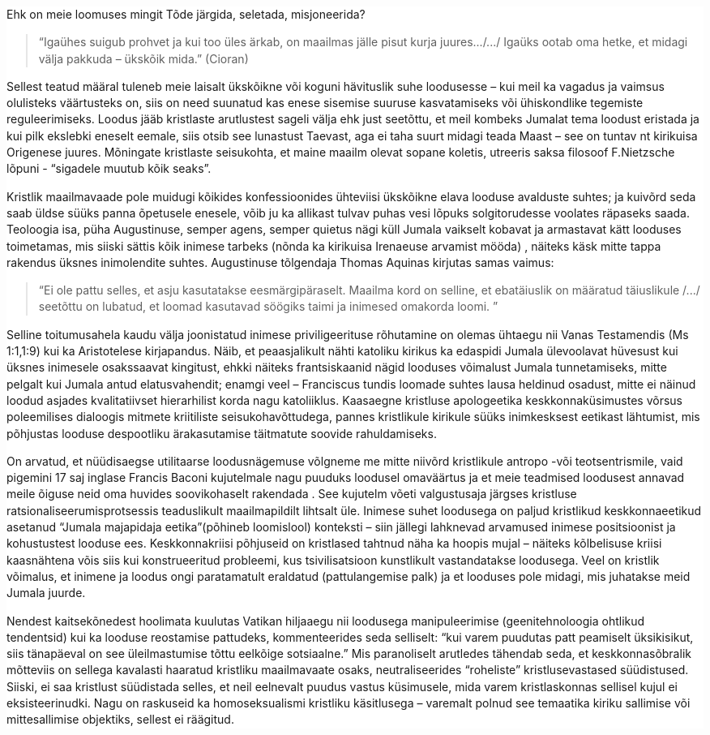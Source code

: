 Ehk on meie loomuses mingit Tõde järgida, seletada, misjoneerida?
> “Igaühes suigub prohvet ja kui too üles ärkab, on maailmas jälle pisut kurja juures.../.../ Igaüks ootab oma hetke, et midagi välja pakkuda – ükskõik mida.” (Cioran)

Sellest teatud määral tuleneb meie laisalt ükskõikne või koguni hävituslik suhe loodusesse – kui meil ka vagadus ja vaimsus olulisteks väärtusteks on, siis on need suunatud kas enese sisemise suuruse kasvatamiseks või ühiskondlike tegemiste reguleerimiseks.
Loodus jääb kristlaste arutlustest sageli välja ehk just seetõttu, et meil kombeks Jumalat tema loodust eristada ja kui pilk ekslebki eneselt eemale, siis otsib see lunastust Taevast, aga ei taha suurt midagi teada Maast – see on tuntav nt kirikuisa Origenese juures.
Mõningate kristlaste seisukohta, et maine maailm olevat sopane koletis, utreeris saksa filosoof F.Nietzsche lõpuni - “sigadele muutub kõik seaks”.

Kristlik maailmavaade pole muidugi kõikides konfessioonides ühteviisi ükskõikne elava looduse avalduste suhtes; ja kuivõrd seda saab üldse süüks panna õpetusele enesele, võib ju ka allikast tulvav puhas vesi lõpuks solgitorudesse voolates räpaseks saada. Teoloogia isa, püha Augustinuse, semper agens, semper quietus nägi küll Jumala vaikselt kobavat ja armastavat kätt looduses toimetamas, mis siiski sättis kõik inimese tarbeks (nõnda ka kirikuisa Irenaeuse arvamist mööda) , näiteks käsk mitte tappa rakendus üksnes inimolendite suhtes. Augustinuse tõlgendaja Thomas Aquinas kirjutas samas vaimus:

> “Ei ole pattu selles, et asju kasutatakse eesmärgipäraselt. Maailma kord on selline, et ebatäiuslik on määratud täiuslikule /.../ seetõttu on lubatud, et loomad kasutavad söögiks taimi ja inimesed omakorda loomi. ”

Selline toitumusahela kaudu välja joonistatud inimese priviligeerituse rõhutamine on olemas ühtaegu nii Vanas Testamendis (Ms 1:1,1:9) kui ka Aristotelese kirjapandus.
Näib, et peaasjalikult nähti katoliku kirikus ka edaspidi Jumala ülevoolavat hüvesust kui üksnes inimesele osakssaavat kingitust, ehkki näiteks frantsiskaanid nägid looduses võimalust Jumala tunnetamiseks, mitte pelgalt kui Jumala antud elatusvahendit; enamgi veel – Franciscus tundis loomade suhtes lausa heldinud osadust, mitte ei näinud loodud asjades kvalitatiivset hierarhilist korda nagu katoliiklus.
Kaasaegne kristluse apologeetika keskkonnaküsimustes võrsus poleemilises dialoogis mitmete kriitiliste seisukohavõttudega, pannes kristlikule kirikule süüks inimkesksest eetikast lähtumist, mis põhjustas looduse despootliku ärakasutamise täitmatute soovide rahuldamiseks.

On arvatud, et nüüdisaegse utilitaarse loodusnägemuse võlgneme me mitte niivõrd kristlikule antropo -või teotsentrismile, vaid pigemini 17 saj inglase Francis Baconi kujutelmale nagu puuduks loodusel omaväärtus ja et meie teadmised loodusest annavad meile õiguse neid oma huvides soovikohaselt rakendada . See kujutelm võeti valgustusaja järgses kristluse ratsionaliseerumisprotsessis teaduslikult maailmapildilt lihtsalt üle.
Inimese suhet loodusega on paljud kristlikud keskkonnaeetikud asetanud “Jumala majapidaja eetika”(põhineb loomislool) konteksti – siin jällegi lahknevad arvamused inimese positsioonist ja kohustustest looduse ees. Keskkonnakriisi põhjuseid on kristlased tahtnud näha ka hoopis mujal – näiteks kõlbelisuse kriisi kaasnähtena võis siis kui konstrueeritud probleemi, kus tsivilisatsioon kunstlikult vastandatakse loodusega.
Veel on kristlik võimalus, et inimene ja loodus ongi paratamatult eraldatud (pattulangemise palk) ja et looduses pole midagi, mis juhatakse meid Jumala juurde.

Nendest kaitsekõnedest hoolimata kuulutas Vatikan hiljaaegu nii loodusega manipuleerimise (geenitehnoloogia ohtlikud tendentsid) kui ka looduse reostamise pattudeks, kommenteerides seda selliselt: “kui varem puudutas patt peamiselt üksikisikut, siis tänapäeval on see üleilmastumise tõttu eelkõige sotsiaalne.”
Mis paranoliselt arutledes tähendab seda, et keskkonnasõbralik mõtteviis on sellega kavalasti haaratud kristliku maailmavaate osaks, neutraliseerides “roheliste” kristlusevastased süüdistused. Siiski, ei saa kristlust süüdistada selles, et neil eelnevalt puudus vastus küsimusele, mida varem kristlaskonnas sellisel kujul ei eksisteerinudki. Nagu on raskuseid ka homoseksualismi kristliku käsitlusega – varemalt polnud see temaatika kiriku sallimise või mittesallimise objektiks, sellest ei räägitud.
